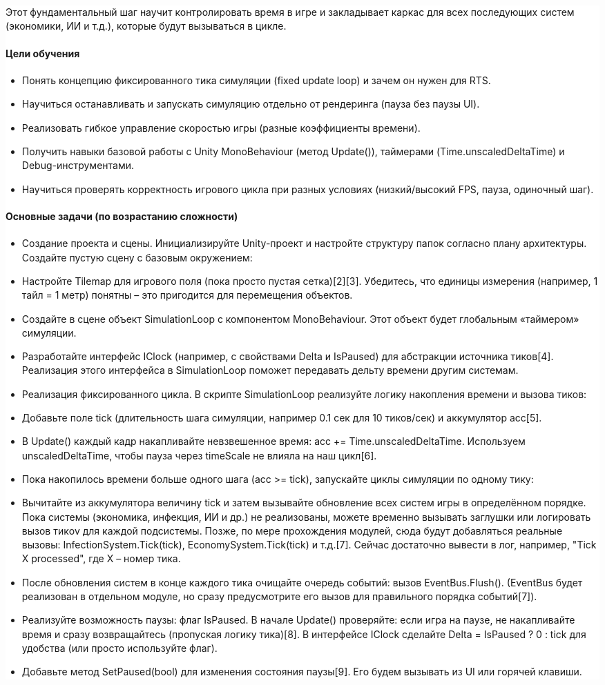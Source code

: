 Этот фундаментальный шаг научит контролировать время в игре и закладывает каркас для всех последующих систем (экономики, ИИ и т.д.), которые будут вызываться в цикле.

#### Цели обучения

- Понять концепцию фиксированного тика симуляции (fixed update loop) и зачем он нужен для RTS.

- Научиться останавливать и запускать симуляцию отдельно от рендеринга (пауза без паузы UI).

- Реализовать гибкое управление скоростью игры (разные коэффициенты времени).

- Получить навыки базовой работы с Unity MonoBehaviour (метод Update()), таймерами (Time.unscaledDeltaTime) и Debug-инструментами.

- Научиться проверять корректность игрового цикла при разных условиях (низкий/высокий FPS, пауза, одиночный шаг).

#### Основные задачи (по возрастанию сложности)

- Создание проекта и сцены. Инициализируйте Unity-проект и настройте структуру папок согласно плану архитектуры. Создайте пустую сцену с базовым окружением:

- Настройте Tilemap для игрового поля (пока просто пустая сетка)[2][3]. Убедитесь, что единицы измерения (например, 1 тайл = 1 метр) понятны – это пригодится для перемещения объектов.

- Создайте в сцене объект SimulationLoop с компонентом MonoBehaviour. Этот объект будет глобальным «таймером» симуляции.

- Разработайте интерфейс IClock (например, с свойствами Delta и IsPaused) для абстракции источника тиков[4]. Реализация этого интерфейса в SimulationLoop поможет передавать дельту времени другим системам.

- Реализация фиксированного цикла. В скрипте SimulationLoop реализуйте логику накопления времени и вызова тиков:

- Добавьте поле tick (длительность шага симуляции, например 0.1 сек для 10 тиков/сек) и аккумулятор acc[5].

- В Update() каждый кадр накапливайте невзвешенное время: acc += Time.unscaledDeltaTime. Используем unscaledDeltaTime, чтобы пауза через timeScale не влияла на наш цикл[6].

- Пока накопилось времени больше одного шага (acc >= tick), запускайте циклы симуляции по одному тику:

- Вычитайте из аккумулятора величину tick и затем вызывайте обновление всех систем игры в определённом порядке. Пока системы (экономика, инфекция, ИИ и др.) не реализованы, можете временно вызывать заглушки или логировать вызов тикov для каждой подсистемы. Позже, по мере прохождения модулей, сюда будут добавляться реальные вызовы: InfectionSystem.Tick(tick), EconomySystem.Tick(tick) и т.д.[7]. Сейчас достаточно вывести в лог, например, "Tick X processed", где X – номер тика.

- После обновления систем в конце каждого тика очищайте очередь событий: вызов EventBus.Flush(). (EventBus будет реализован в отдельном модуле, но сразу предусмотрите его вызов для правильного порядка событий[7]).

- Реализуйте возможность паузы: флаг IsPaused. В начале Update() проверяйте: если игра на паузе, не накапливайте время и сразу возвращайтесь (пропуская логику тика)[8]. В интерфейсе IClock сделайте Delta = IsPaused ? 0 : tick для удобства (или просто используйте флаг).

- Добавьте метод SetPaused(bool) для изменения состояния паузы[9]. Его будем вызывать из UI или горячей клавиши.
